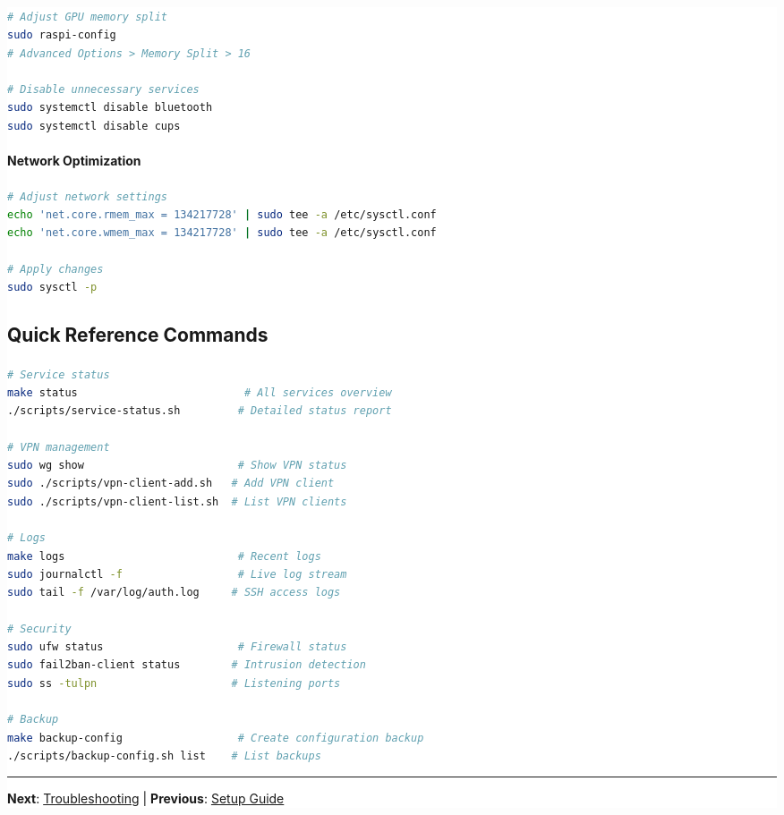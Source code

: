 ```bash
# Adjust GPU memory split
sudo raspi-config
# Advanced Options > Memory Split > 16

# Disable unnecessary services
sudo systemctl disable bluetooth
sudo systemctl disable cups
```

#### Network Optimization

```bash
# Adjust network settings
echo 'net.core.rmem_max = 134217728' | sudo tee -a /etc/sysctl.conf
echo 'net.core.wmem_max = 134217728' | sudo tee -a /etc/sysctl.conf

# Apply changes
sudo sysctl -p
```

## Quick Reference Commands

```bash
# Service status
make status                          # All services overview
./scripts/service-status.sh         # Detailed status report

# VPN management
sudo wg show                        # Show VPN status
sudo ./scripts/vpn-client-add.sh   # Add VPN client
sudo ./scripts/vpn-client-list.sh  # List VPN clients

# Logs
make logs                           # Recent logs
sudo journalctl -f                  # Live log stream
sudo tail -f /var/log/auth.log     # SSH access logs

# Security
sudo ufw status                     # Firewall status
sudo fail2ban-client status        # Intrusion detection
sudo ss -tulpn                     # Listening ports

# Backup
make backup-config                  # Create configuration backup
./scripts/backup-config.sh list    # List backups
```

---

**Next**: [Troubleshooting](troubleshooting.md) | **Previous**: [Setup Guide](setup-guide.md)